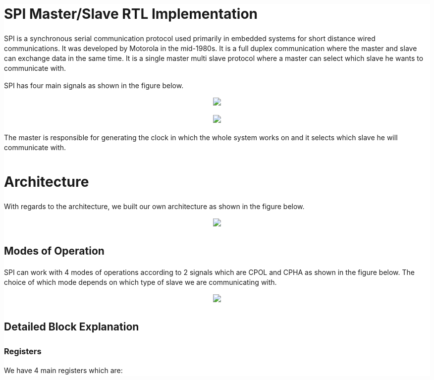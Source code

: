 # SPI Master/Slave RTL Implementation

SPI is a synchronous serial communication protocol used primarily in embedded systems for short distance wired communications.
It was developed by Motorola in the mid-1980s. It is a full duplex communication where the master and slave can exchange data in the same time. It is a single master multi slave protocol where a master can select which slave he wants to communicate with. 

SPI has four main signals as shown in the figure below.
<p align="center">
<img
  src="https://github.com/A-Hares/SPI-NTI-GP/assets/139650137/0fba77b5-3d36-4686-b72a-7b35bc5884a4"
  style="width:500px">
</p>

<p align="center">
<img
  src="https://github.com/A-Hares/SPI-NTI-GP/assets/139650137/fe805ef6-a95c-4037-807b-7d61ee90f069"
  style="width:500px">
</p>

The master is responsible for generating the clock in which the whole system works on and it selects which slave he will communicate with.
# Architecture
With regards to the architecture, we built our own architecture as shown in the figure below.

<p align="center">
<img
  src="https://github.com/A-Hares/SPI-NTI-GP/assets/139650137/fda28f6d-9520-489b-a241-48561e1f9ef7">
</p>

## Modes of Operation
SPI can work with 4 modes of operations according to 2 signals which are CPOL and CPHA as shown in the figure below. The choice of which mode depends on which type of slave we are communicating with.

<p align="center">
<img
  src="https://github.com/A-Hares/SPI-NTI-GP/assets/139650137/b7f75680-9db0-4f02-8d0c-be2fd2601513"
  style="width:600px">
</p>

## Detailed Block Explanation

### Registers

We have 4 main registers which are:
